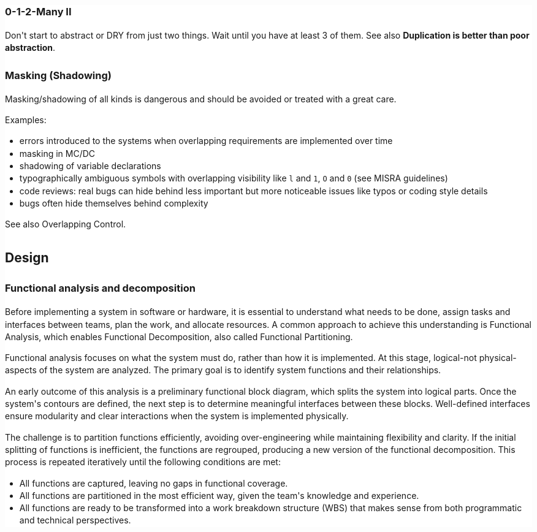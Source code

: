 ### 0-1-2-Many II

Don't start to abstract or DRY from just two things. Wait until you have at
least 3 of them. See also **Duplication is better than poor abstraction**.

### Masking (Shadowing)

Masking/shadowing of all kinds is dangerous and should be avoided or treated
with a great care.

Examples:

- errors introduced to the systems when overlapping requirements are implemented
  over time
- masking in MC/DC
- shadowing of variable declarations
- typographically ambiguous symbols with overlapping visibility like `l` and
  `1`, `O` and `0` (see MISRA guidelines)
- code reviews: real bugs can hide behind less important but more noticeable
  issues like typos or coding style details
- bugs often hide themselves behind complexity

See also Overlapping Control.

## Design

### Functional analysis and decomposition

Before implementing a system in software or hardware, it is essential to
understand what needs to be done, assign tasks and interfaces between teams,
plan the work, and allocate resources. A common approach to achieve this
understanding is Functional Analysis, which enables Functional Decomposition,
also called Functional Partitioning.

Functional analysis focuses on what the system must do, rather than how it is
implemented. At this stage, logical-not physical-aspects of the system are
analyzed. The primary goal is to identify system functions and their
relationships.

An early outcome of this analysis is a preliminary functional block diagram,
which splits the system into logical parts. Once the system's contours are
defined, the next step is to determine meaningful interfaces between these
blocks. Well-defined interfaces ensure modularity and clear interactions when
the system is implemented physically.

The challenge is to partition functions efficiently, avoiding over-engineering
while maintaining flexibility and clarity. If the initial splitting of functions
is inefficient, the functions are regrouped, producing a new version of the
functional decomposition. This process is repeated iteratively until the
following conditions are met:

- All functions are captured, leaving no gaps in functional coverage.
- All functions are partitioned in the most efficient way, given the team's
  knowledge and experience.
- All functions are ready to be transformed into a work breakdown structure
  (WBS) that makes sense from both programmatic and technical perspectives.
